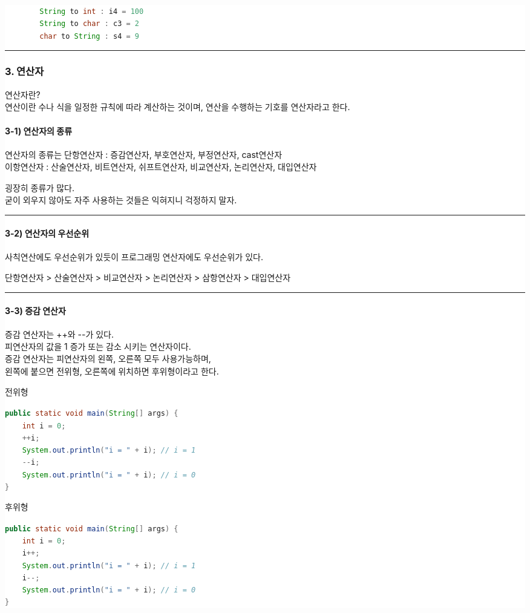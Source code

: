 ```java
        String to int : i4 = 100
        String to char : c3 = 2
        char to String : s4 = 9

```

---

### **3. 연산자**  
연산자란?  
연산이란 수나 식을 일정한 규칙에 따라 계산하는 것이며,
연산을 수행하는 기호를 연산자라고 한다.

#### **3-1) 연산자의 종류**  
연산자의 종류는 
단항연산자 : 증감연산자, 부호연산자, 부정연산자, cast연산자  
이항연산자 : 산술연산자, 비트연산자, 쉬프트연산자, 비교연산자, 논리연산자, 대입연산자  

굉장히 종류가 많다.  
굳이 외우지 않아도 자주 사용하는 것들은 익혀지니 걱정하지 말자.  

---

#### **3-2) 연산자의 우선순위**  
사칙연산에도 우선순위가 있듯이 프로그래밍 연산자에도 우선순위가 있다.  

단항연산자 > 산술연산자 > 비교연산자 > 논리연산자 > 삼항연산자 > 대입연산자  

---

#### **3-3) 증감 연산자**  
증감 연산자는 ++와 --가 있다.  
피연산자의 값을 1 증가 또는 감소 시키는 연산자이다.  
증감 연산자는 피연산자의 왼쪽, 오른쪽 모두 사용가능하며,  
왼쪽에 붙으면 전위형, 오른쪽에 위치하면 후위형이라고 한다.  

전위형
```java
public static void main(String[] args) {
    int i = 0;
    ++i;
    System.out.println("i = " + i); // i = 1
    --i;
    System.out.println("i = " + i); // i = 0
}
```

후위형
```java
public static void main(String[] args) {
    int i = 0;
    i++;
    System.out.println("i = " + i); // i = 1
    i--;
    System.out.println("i = " + i); // i = 0
}
```
